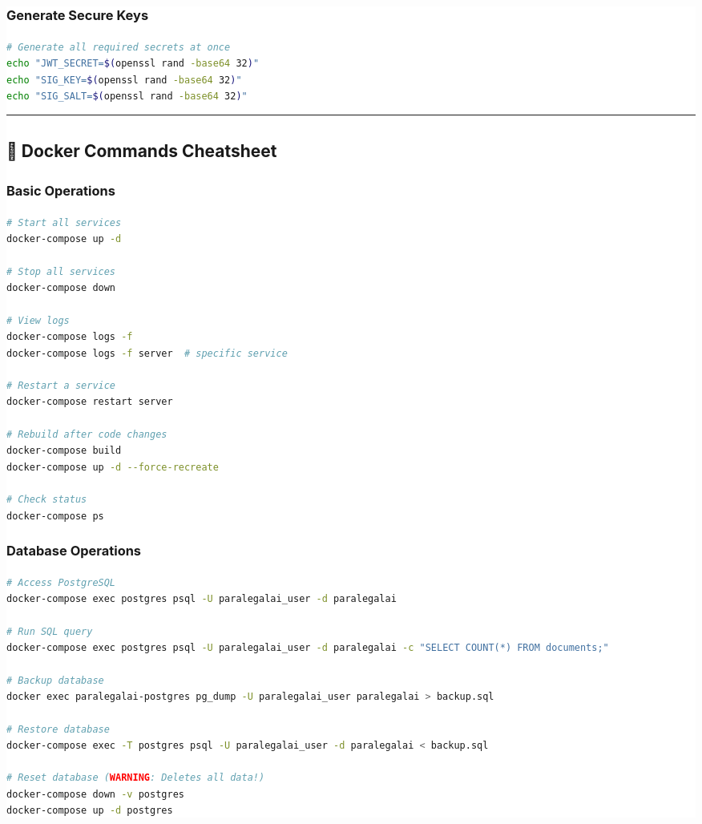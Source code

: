 ### Generate Secure Keys
```bash
# Generate all required secrets at once
echo "JWT_SECRET=$(openssl rand -base64 32)"
echo "SIG_KEY=$(openssl rand -base64 32)"
echo "SIG_SALT=$(openssl rand -base64 32)"
```

---

## 🐳 Docker Commands Cheatsheet

### Basic Operations
```bash
# Start all services
docker-compose up -d

# Stop all services
docker-compose down

# View logs
docker-compose logs -f
docker-compose logs -f server  # specific service

# Restart a service
docker-compose restart server

# Rebuild after code changes
docker-compose build
docker-compose up -d --force-recreate

# Check status
docker-compose ps
```

### Database Operations
```bash
# Access PostgreSQL
docker-compose exec postgres psql -U paralegalai_user -d paralegalai

# Run SQL query
docker-compose exec postgres psql -U paralegalai_user -d paralegalai -c "SELECT COUNT(*) FROM documents;"

# Backup database
docker exec paralegalai-postgres pg_dump -U paralegalai_user paralegalai > backup.sql

# Restore database
docker-compose exec -T postgres psql -U paralegalai_user -d paralegalai < backup.sql

# Reset database (WARNING: Deletes all data!)
docker-compose down -v postgres
docker-compose up -d postgres
```
